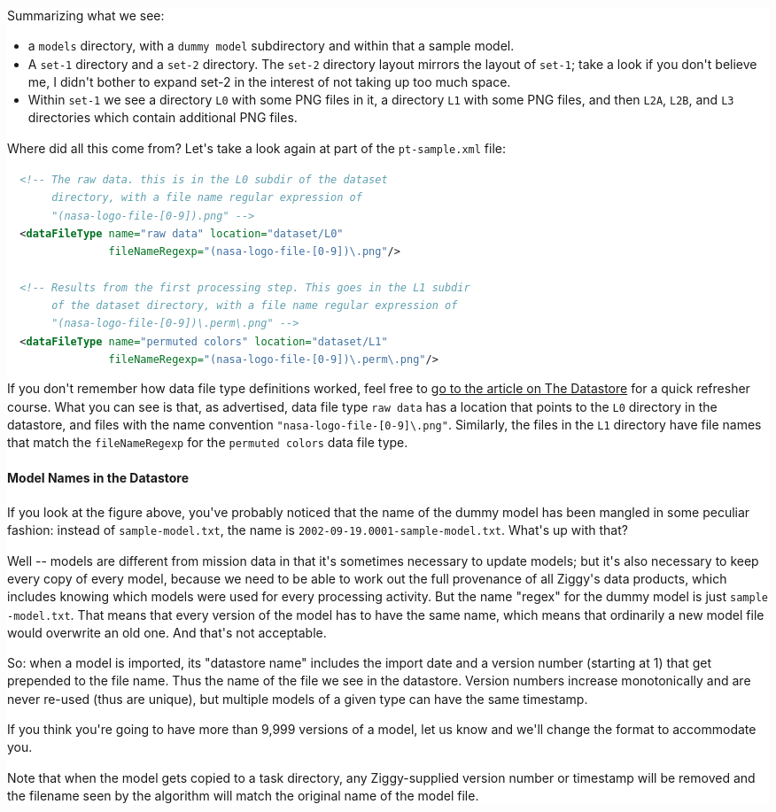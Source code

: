 Summarizing what we see:

- a `models` directory, with a `dummy model` subdirectory and within that a sample model.
- A `set-1` directory and a `set-2` directory. The `set-2` directory layout mirrors the layout of `set-1`; take a look if you don't believe me, I didn't bother to expand set-2 in the interest of not taking up too much space.
- Within `set-1` we see a directory `L0` with some PNG files in it, a directory `L1` with some PNG files, and then `L2A`, `L2B`, and `L3` directories which contain additional PNG files.

Where did all this come from? Let's take a look again at part of the `pt-sample.xml` file:

```xml
  <!-- The raw data. this is in the L0 subdir of the dataset
       directory, with a file name regular expression of
       "(nasa-logo-file-[0-9]).png" -->
  <dataFileType name="raw data" location="dataset/L0"
                fileNameRegexp="(nasa-logo-file-[0-9])\.png"/>

  <!-- Results from the first processing step. This goes in the L1 subdir
       of the dataset directory, with a file name regular expression of
       "(nasa-logo-file-[0-9])\.perm\.png" -->
  <dataFileType name="permuted colors" location="dataset/L1"
                fileNameRegexp="(nasa-logo-file-[0-9])\.perm\.png"/>
```

If you don't remember how data file type definitions worked, feel free to [go to the article on The Datastore](datastore.md) for a quick refresher course. What you can see is that, as advertised, data file type `raw data` has a location that points to the `L0` directory in the datastore, and files with the name convention `"nasa-logo-file-[0-9]\.png"`. Similarly, the files in the `L1` directory have file names that match the `fileNameRegexp` for the `permuted colors` data file type.

#### Model Names in the Datastore

If you look at the figure above, you've probably noticed that the name of the dummy model has been mangled in some peculiar fashion: instead of `sample-model.txt`, the name is `2002-09-19.0001-sample-model.txt`. What's up with that?

Well -- models are different from mission data in that it's sometimes necessary to update models; but it's also necessary to keep every copy of every model, because we need to be able to work out the full provenance of all Ziggy's data products, which includes knowing which models were used for every processing activity. But the name "regex" for the dummy model is just `sample-model.txt`. That means that every version of the model has to have the same name, which means that ordinarily a new model file would overwrite an old one. And that's not acceptable.

So: when a model is imported, its "datastore name" includes the import date and a version number (starting at 1) that get prepended to the file name. Thus the name of the file we see in the datastore. Version numbers increase monotonically and are never re-used (thus are unique), but multiple models of a given type can have the same timestamp.

If you think you're going to have more than 9,999 versions of a model, let us know and we'll change the format to accommodate you.

Note that when the model gets copied to a task directory, any Ziggy-supplied version number or timestamp will be removed and the filename seen by the algorithm will match the original name of the model file.
